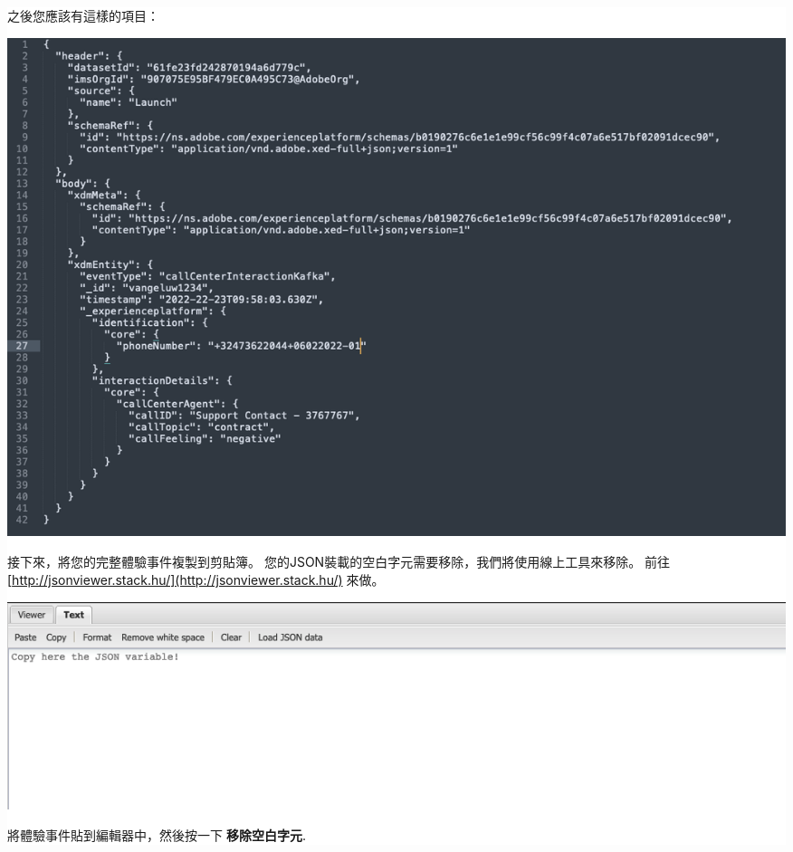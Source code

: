 之後您應該有這樣的項目：

![卡夫卡](./images/kc21.png)

接下來，將您的完整體驗事件複製到剪貼簿。 您的JSON裝載的空白字元需要移除，我們將使用線上工具來移除。 前往 [http://jsonviewer.stack.hu/](http://jsonviewer.stack.hu/) 來做。

![卡夫卡](./images/kc22.png)

將體驗事件貼到編輯器中，然後按一下 **移除空白字元**.
